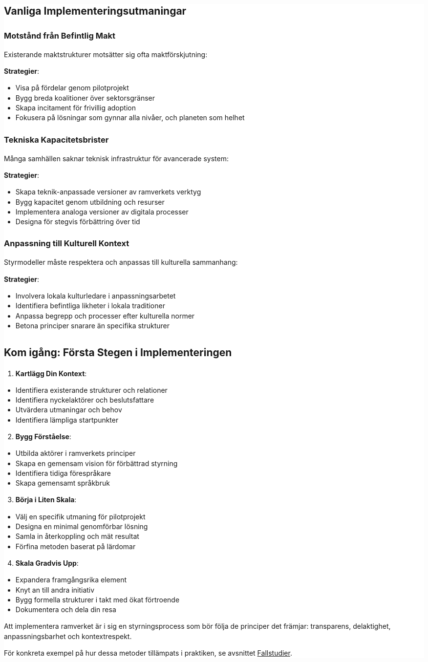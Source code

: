 ## Vanliga Implementeringsutmaningar

### Motstånd från Befintlig Makt

Existerande maktstrukturer motsätter sig ofta maktförskjutning:

**Strategier**:
- Visa på fördelar genom pilotprojekt
- Bygg breda koalitioner över sektorsgränser
- Skapa incitament för frivillig adoption
- Fokusera på lösningar som gynnar alla nivåer, och planeten som helhet

### Tekniska Kapacitetsbrister

Många samhällen saknar teknisk infrastruktur för avancerade system:

**Strategier**:
- Skapa teknik-anpassade versioner av ramverkets verktyg
- Bygg kapacitet genom utbildning och resurser
- Implementera analoga versioner av digitala processer
- Designa för stegvis förbättring över tid

### Anpassning till Kulturell Kontext

Styrmodeller måste respektera och anpassas till kulturella sammanhang:

**Strategier**:
- Involvera lokala kulturledare i anpassningsarbetet
- Identifiera befintliga likheter i lokala traditioner
- Anpassa begrepp och processer efter kulturella normer
- Betona principer snarare än specifika strukturer

## Kom igång: Första Stegen i Implementeringen

1. **Kartlägg Din Kontext**:
 - Identifiera existerande strukturer och relationer
 - Identifiera nyckelaktörer och beslutsfattare
 - Utvärdera utmaningar och behov
 - Identifiera lämpliga startpunkter

2. **Bygg Förståelse**:
 - Utbilda aktörer i ramverkets principer
 - Skapa en gemensam vision för förbättrad styrning
 - Identifiera tidiga förespråkare
 - Skapa gemensamt språkbruk

3. **Börja i Liten Skala**:
 - Välj en specifik utmaning för pilotprojekt
 - Designa en minimal genomförbar lösning
 - Samla in återkoppling och mät resultat
 - Förfina metoden baserat på lärdomar

4. **Skala Gradvis Upp**:
 - Expandera framgångsrika element
 - Knyt an till andra initiativ
 - Bygg formella strukturer i takt med ökat förtroende
 - Dokumentera och dela din resa

Att implementera ramverket är i sig en styrningsprocess som bör följa de principer det främjar: transparens, delaktighet, anpassningsbarhet och kontextrespekt.

För konkreta exempel på hur dessa metoder tillämpats i praktiken, se avsnittet [Fallstudier](/frameworks/docs/case-studies).

